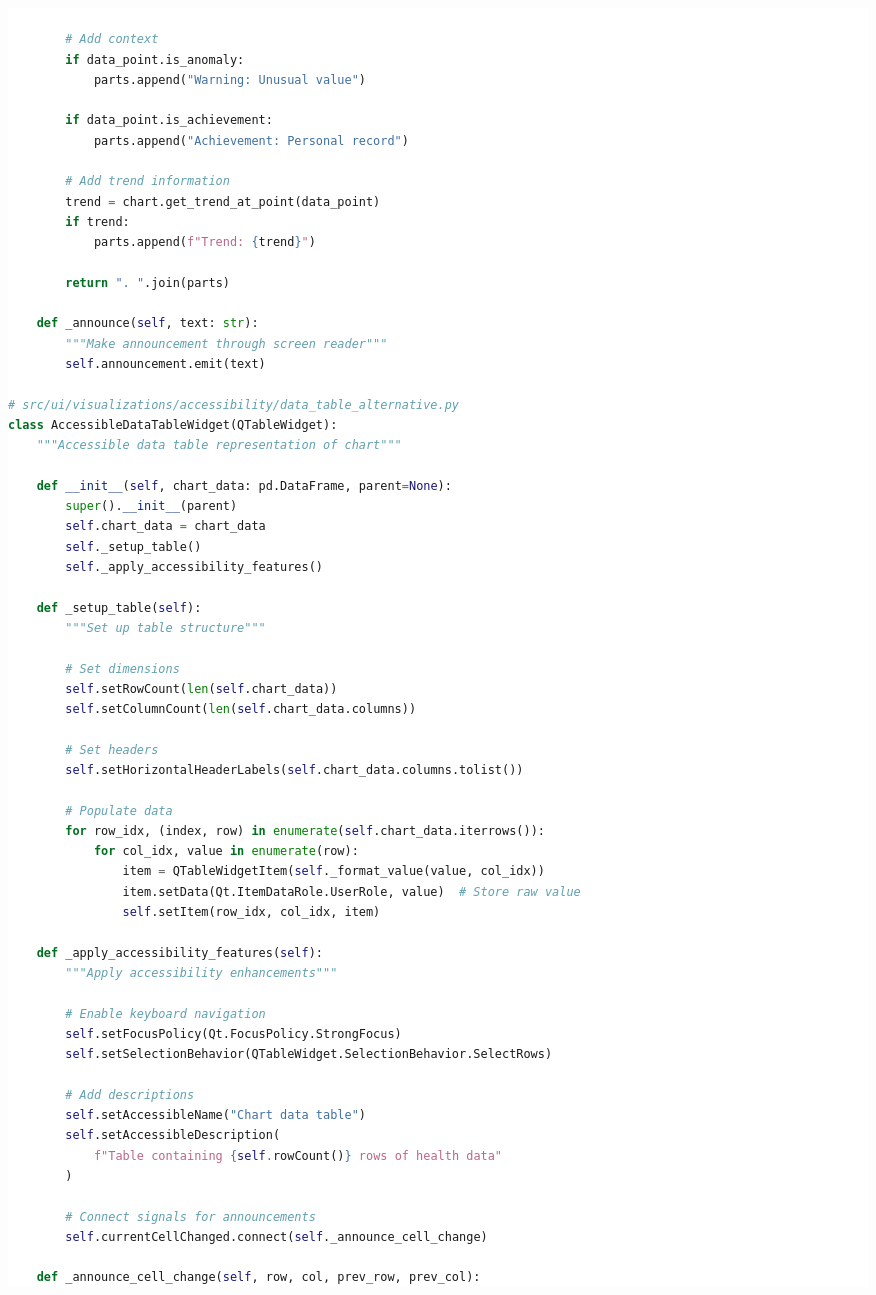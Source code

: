 ```python
        
        # Add context
        if data_point.is_anomaly:
            parts.append("Warning: Unusual value")
            
        if data_point.is_achievement:
            parts.append("Achievement: Personal record")
            
        # Add trend information
        trend = chart.get_trend_at_point(data_point)
        if trend:
            parts.append(f"Trend: {trend}")
            
        return ". ".join(parts)
        
    def _announce(self, text: str):
        """Make announcement through screen reader"""
        self.announcement.emit(text)

# src/ui/visualizations/accessibility/data_table_alternative.py
class AccessibleDataTableWidget(QTableWidget):
    """Accessible data table representation of chart"""
    
    def __init__(self, chart_data: pd.DataFrame, parent=None):
        super().__init__(parent)
        self.chart_data = chart_data
        self._setup_table()
        self._apply_accessibility_features()
        
    def _setup_table(self):
        """Set up table structure"""
        
        # Set dimensions
        self.setRowCount(len(self.chart_data))
        self.setColumnCount(len(self.chart_data.columns))
        
        # Set headers
        self.setHorizontalHeaderLabels(self.chart_data.columns.tolist())
        
        # Populate data
        for row_idx, (index, row) in enumerate(self.chart_data.iterrows()):
            for col_idx, value in enumerate(row):
                item = QTableWidgetItem(self._format_value(value, col_idx))
                item.setData(Qt.ItemDataRole.UserRole, value)  # Store raw value
                self.setItem(row_idx, col_idx, item)
                
    def _apply_accessibility_features(self):
        """Apply accessibility enhancements"""
        
        # Enable keyboard navigation
        self.setFocusPolicy(Qt.FocusPolicy.StrongFocus)
        self.setSelectionBehavior(QTableWidget.SelectionBehavior.SelectRows)
        
        # Add descriptions
        self.setAccessibleName("Chart data table")
        self.setAccessibleDescription(
            f"Table containing {self.rowCount()} rows of health data"
        )
        
        # Connect signals for announcements
        self.currentCellChanged.connect(self._announce_cell_change)
        
    def _announce_cell_change(self, row, col, prev_row, prev_col):
```